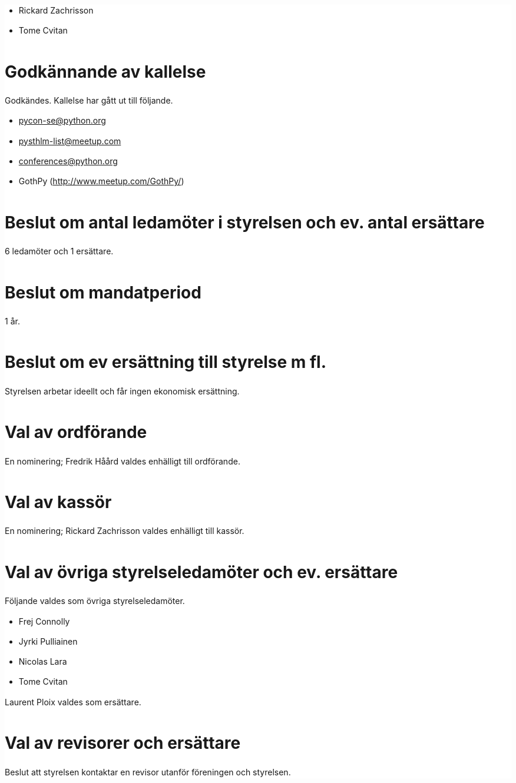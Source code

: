 -   Rickard Zachrisson

-   Tome Cvitan

Godkännande av kallelse
=======================

Godkändes. Kallelse har gått ut till följande.

-   pycon-se@python.org

-   pysthlm-list@meetup.com

-   conferences@python.org

-   GothPy (http://www.meetup.com/GothPy/)

Beslut om antal ledamöter i styrelsen och ev. antal ersättare
=============================================================

6 ledamöter och 1 ersättare.

Beslut om mandatperiod
======================

1 år.

Beslut om ev ersättning till styrelse m fl.
===========================================

Styrelsen arbetar ideellt och får ingen ekonomisk ersättning.

Val av ordförande
=================

En nominering; Fredrik Håård valdes enhälligt till ordförande.

Val av kassör
=============

En nominering; Rickard Zachrisson valdes enhälligt till kassör.

Val av övriga styrelseledamöter och ev. ersättare
=================================================

Följande valdes som övriga styrelseledamöter.

-   Frej Connolly

-   Jyrki Pulliainen

-   Nicolas Lara

-   Tome Cvitan

Laurent Ploix valdes som ersättare.

Val av revisorer och ersättare
==============================

Beslut att styrelsen kontaktar en revisor utanför föreningen och
styrelsen.
